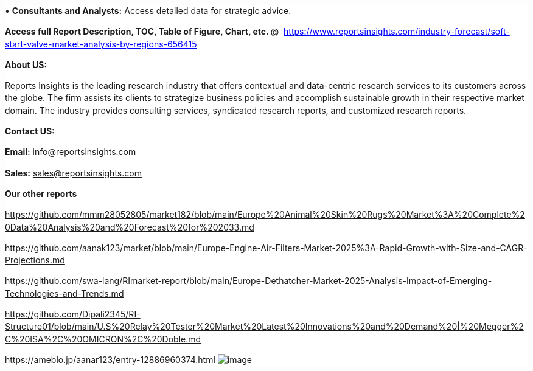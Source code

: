 • <strong>Consultants and Analysts:</strong> Access detailed data for strategic advice.
</ul>
<strong>Access full Report Description, TOC, Table of Figure, Chart, etc. </strong>@  <a href=https://www.reportsinsights.com/industry-forecast/soft-start-valve-market-analysis-by-regions-656415 style=color:#0000ff;>https://www.reportsinsights.com/industry-forecast/soft-start-valve-market-analysis-by-regions-656415</a></font>

<strong><strong>About US</strong>:</strong>

Reports Insights is the leading research industry that offers contextual and data-centric research services to its customers across the globe. The firm assists its clients to strategize business policies and accomplish sustainable growth in their respective market domain. The industry provides consulting services, syndicated research reports, and customized research reports.

<strong>Contact US:</strong>

<p class=""""><b>Email:</b> <a href=mailto:info@reportsinsights.com>info@reportsinsights.com</a></p>
<p class=""""><b>Sales:</b> <a href=mailto:sales@reportsinsights.com>sales@reportsinsights.com</a></p>

<strong>Our other reports</strong>

<a href=https://github.com/mmm28052805/market182/blob/main/Europe%20Animal%20Skin%20Rugs%20Market%3A%20Complete%20Data%20Analysis%20and%20Forecast%20for%202033.md>https://github.com/mmm28052805/market182/blob/main/Europe%20Animal%20Skin%20Rugs%20Market%3A%20Complete%20Data%20Analysis%20and%20Forecast%20for%202033.md</a>

<a href=https://github.com/aanak123/market/blob/main/Europe-Engine-Air-Filters-Market-2025%3A-Rapid-Growth-with-Size-and-CAGR-Projections.md>https://github.com/aanak123/market/blob/main/Europe-Engine-Air-Filters-Market-2025%3A-Rapid-Growth-with-Size-and-CAGR-Projections.md</a>

<a href=https://github.com/swa-lang/RImarket-report/blob/main/Europe-Dethatcher-Market-2025-Analysis-Impact-of-Emerging-Technologies-and-Trends.md>https://github.com/swa-lang/RImarket-report/blob/main/Europe-Dethatcher-Market-2025-Analysis-Impact-of-Emerging-Technologies-and-Trends.md</a>

<a href=https://github.com/Dipali2345/RI-Structure01/blob/main/U.S%20Relay%20Tester%20Market%20Latest%20Innovations%20and%20Demand%20|%20Megger%2C%20ISA%2C%20OMICRON%2C%20Doble.md>https://github.com/Dipali2345/RI-Structure01/blob/main/U.S%20Relay%20Tester%20Market%20Latest%20Innovations%20and%20Demand%20|%20Megger%2C%20ISA%2C%20OMICRON%2C%20Doble.md</a>

<a href=https://ameblo.jp/aanar123/entry-12886960374.html>https://ameblo.jp/aanar123/entry-12886960374.html</a>
![image](https://github.com/user-attachments/assets/36f029ee-ae53-40ed-958d-863bfadf1719)
